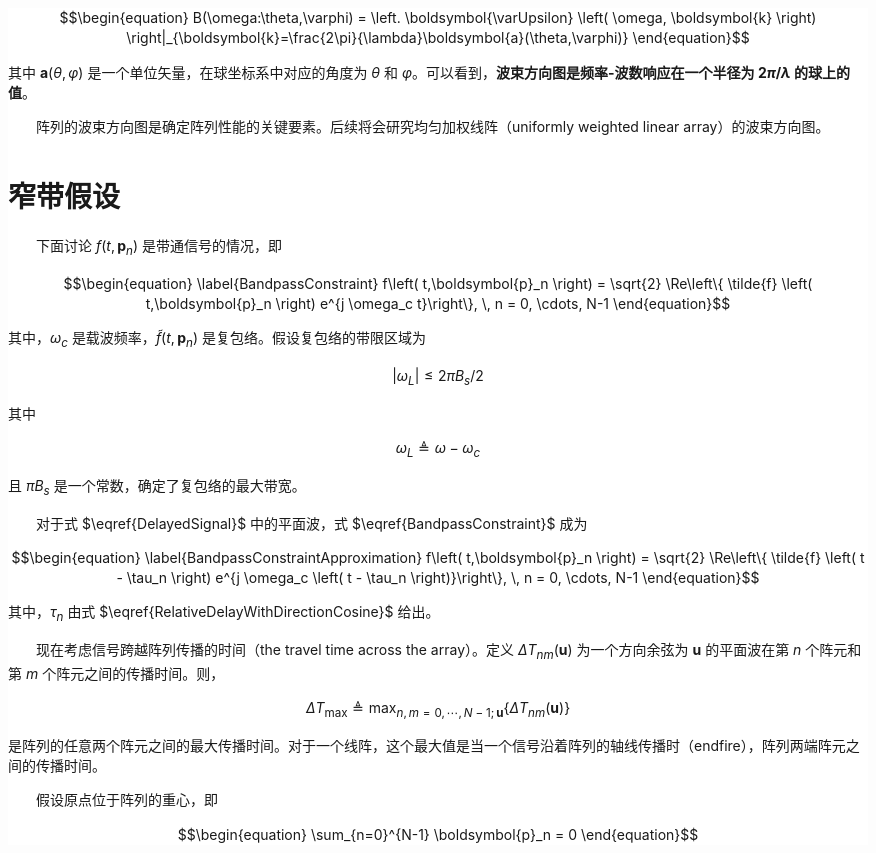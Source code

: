 $$\begin{equation}
  B(\omega:\theta,\varphi) = \left. \boldsymbol{\varUpsilon} \left( \omega, \boldsymbol{k} \right) \right|_{\boldsymbol{k}=\frac{2\pi}{\lambda}\boldsymbol{a}(\theta,\varphi)}
\end{equation}$$

其中 $\boldsymbol{a}(\theta,\varphi)$ 是一个单位矢量，在球坐标系中对应的角度为 $\theta$ 和 $\varphi$。可以看到，**波束方向图是频率-波数响应在一个半径为 $2\pi /\lambda$ 的球上的值**。

&emsp;&emsp;阵列的波束方向图是确定阵列性能的关键要素。后续将会研究均匀加权线阵（uniformly weighted linear array）的波束方向图。

# 窄带假设

&emsp;&emsp;下面讨论 $f\left( t,\boldsymbol{p}_n \right)$ 是带通信号的情况，即

$$\begin{equation} \label{BandpassConstraint}
  f\left( t,\boldsymbol{p}_n \right) = \sqrt{2} \Re\left\{ \tilde{f} \left( t,\boldsymbol{p}_n \right)  e^{j \omega_c t}\right\}, \, n = 0, \cdots, N-1
\end{equation}$$

其中，$\omega_c$ 是载波频率，$\tilde{f} \left( t,\boldsymbol{p}_n \right)$ 是复包络。假设复包络的带限区域为

$$\begin{equation}
  \left| \omega_L \right| \leqslant 2\pi B_s /2
\end{equation}$$

其中

$$\begin{equation}
  \omega_L \triangleq \omega - \omega_c
\end{equation}$$

且 $\pi B_s$ 是一个常数，确定了复包络的最大带宽。

&emsp;&emsp;对于式 $\eqref{DelayedSignal}$ 中的平面波，式 $\eqref{BandpassConstraint}$ 成为

$$\begin{equation} \label{BandpassConstraintApproximation}
  f\left( t,\boldsymbol{p}_n \right) = \sqrt{2} \Re\left\{ \tilde{f} \left( t - \tau_n \right)  e^{j \omega_c \left( t - \tau_n \right)}\right\}, \, n = 0, \cdots, N-1
\end{equation}$$

其中，$\tau_n$ 由式 $\eqref{RelativeDelayWithDirectionCosine}$ 给出。

&emsp;&emsp;现在考虑信号跨越阵列传播的时间（the travel time across the array）。定义 $\Delta T_{nm} \left( \boldsymbol{u} \right)$ 为一个方向余弦为 $\boldsymbol{u}$ 的平面波在第 $n$ 个阵元和第 $m$ 个阵元之间的传播时间。则，

$$\begin{equation}
  \Delta T_{\max} \triangleq \max_{n,m=0,\cdots,N-1;\boldsymbol{u}} \{\Delta T_{nm} \left( \boldsymbol{u} \right)\}
\end{equation}$$

是阵列的任意两个阵元之间的最大传播时间。对于一个线阵，这个最大值是当一个信号沿着阵列的轴线传播时（endfire），阵列两端阵元之间的传播时间。

&emsp;&emsp;假设原点位于阵列的重心，即

$$\begin{equation}
  \sum_{n=0}^{N-1} \boldsymbol{p}_n = 0
\end{equation}$$
